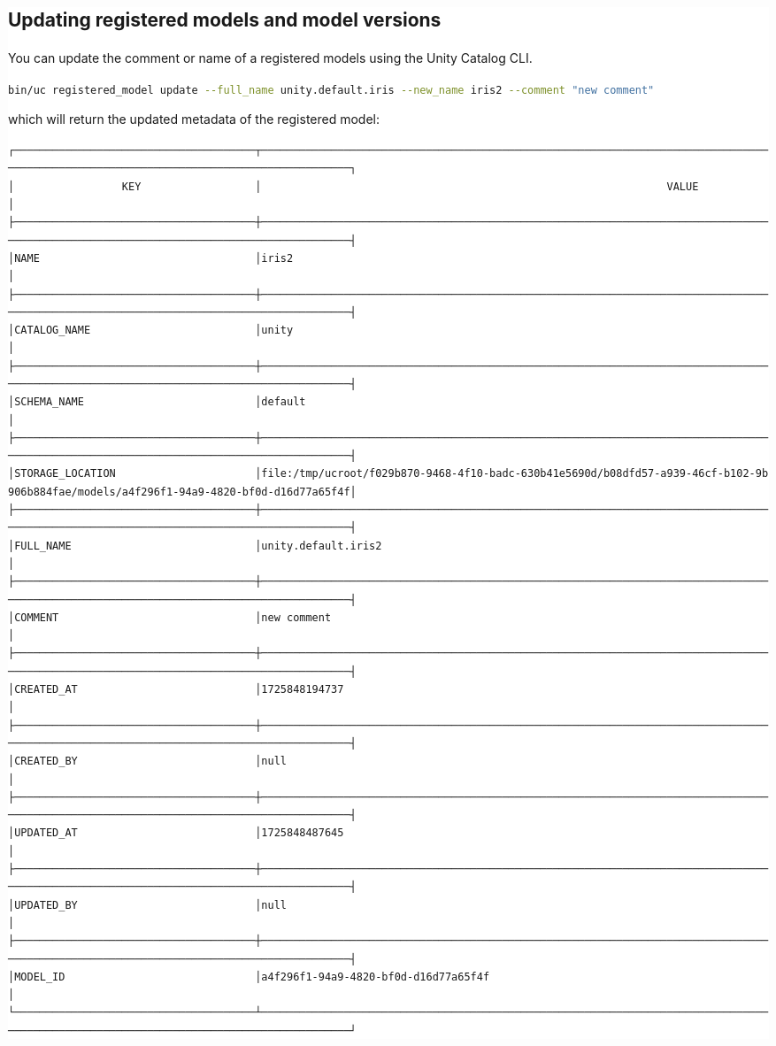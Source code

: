 ```
```

## Updating registered models and model versions

You can update the comment or name of a registered models using the Unity Catalog CLI.

```bash title="Comment a registered model"
bin/uc registered_model update --full_name unity.default.iris --new_name iris2 --comment "new comment"
```

which will return the updated metadata of the registered model:

```
┌──────────────────────────────────────┬──────────────────────────────────────────────────────────────────────────────────────────────────────────────────────────────────────┐
│                 KEY                  │                                                                VALUE                                                                 │
├──────────────────────────────────────┼──────────────────────────────────────────────────────────────────────────────────────────────────────────────────────────────────────┤
│NAME                                  │iris2                                                                                                                                 │
├──────────────────────────────────────┼──────────────────────────────────────────────────────────────────────────────────────────────────────────────────────────────────────┤
│CATALOG_NAME                          │unity                                                                                                                                 │
├──────────────────────────────────────┼──────────────────────────────────────────────────────────────────────────────────────────────────────────────────────────────────────┤
│SCHEMA_NAME                           │default                                                                                                                               │
├──────────────────────────────────────┼──────────────────────────────────────────────────────────────────────────────────────────────────────────────────────────────────────┤
│STORAGE_LOCATION                      │file:/tmp/ucroot/f029b870-9468-4f10-badc-630b41e5690d/b08dfd57-a939-46cf-b102-9b906b884fae/models/a4f296f1-94a9-4820-bf0d-d16d77a65f4f│
├──────────────────────────────────────┼──────────────────────────────────────────────────────────────────────────────────────────────────────────────────────────────────────┤
│FULL_NAME                             │unity.default.iris2                                                                                                                   │
├──────────────────────────────────────┼──────────────────────────────────────────────────────────────────────────────────────────────────────────────────────────────────────┤
│COMMENT                               │new comment                                                                                                                           │
├──────────────────────────────────────┼──────────────────────────────────────────────────────────────────────────────────────────────────────────────────────────────────────┤
│CREATED_AT                            │1725848194737                                                                                                                         │
├──────────────────────────────────────┼──────────────────────────────────────────────────────────────────────────────────────────────────────────────────────────────────────┤
│CREATED_BY                            │null                                                                                                                                  │
├──────────────────────────────────────┼──────────────────────────────────────────────────────────────────────────────────────────────────────────────────────────────────────┤
│UPDATED_AT                            │1725848487645                                                                                                                         │
├──────────────────────────────────────┼──────────────────────────────────────────────────────────────────────────────────────────────────────────────────────────────────────┤
│UPDATED_BY                            │null                                                                                                                                  │
├──────────────────────────────────────┼──────────────────────────────────────────────────────────────────────────────────────────────────────────────────────────────────────┤
│MODEL_ID                              │a4f296f1-94a9-4820-bf0d-d16d77a65f4f                                                                                                  │
└──────────────────────────────────────┴──────────────────────────────────────────────────────────────────────────────────────────────────────────────────────────────────────┘
```